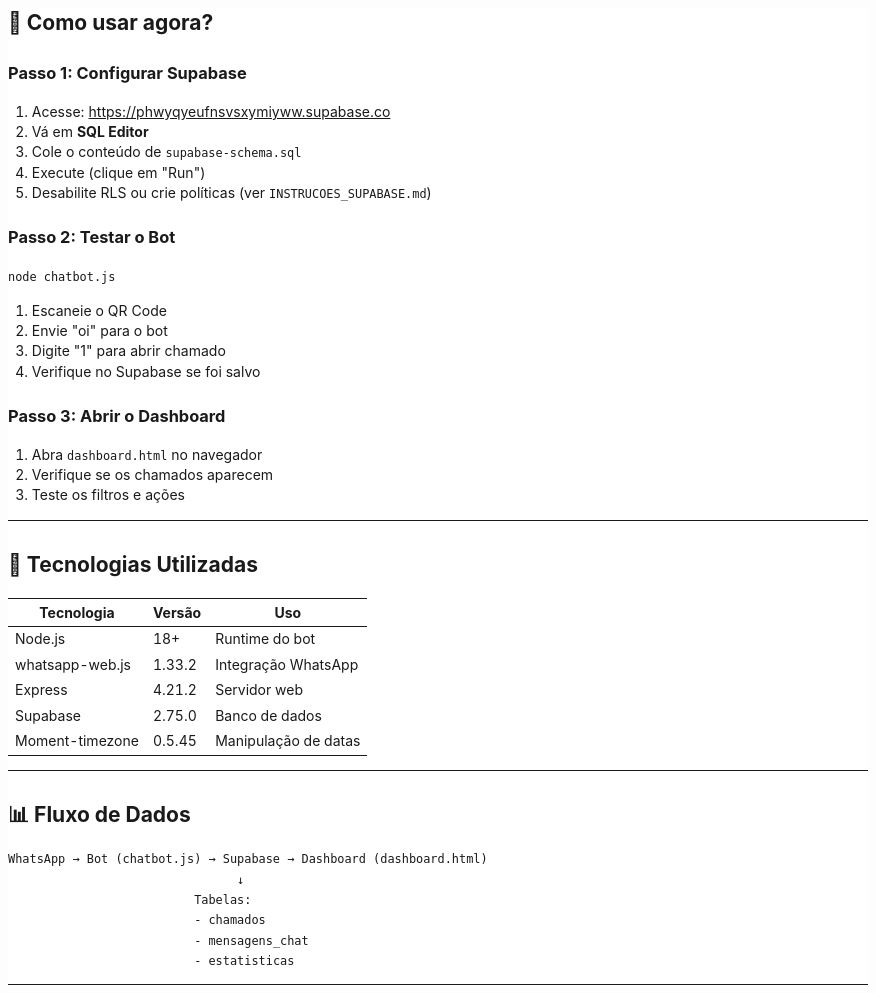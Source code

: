 
## 🚀 Como usar agora?

### **Passo 1: Configurar Supabase**

1. Acesse: https://phwyqyeufnsvsxymiyww.supabase.co
2. Vá em **SQL Editor**
3. Cole o conteúdo de `supabase-schema.sql`
4. Execute (clique em "Run")
5. Desabilite RLS ou crie políticas (ver `INSTRUCOES_SUPABASE.md`)

### **Passo 2: Testar o Bot**

```bash
node chatbot.js
```

1. Escaneie o QR Code
2. Envie "oi" para o bot
3. Digite "1" para abrir chamado
4. Verifique no Supabase se foi salvo

### **Passo 3: Abrir o Dashboard**

1. Abra `dashboard.html` no navegador
2. Verifique se os chamados aparecem
3. Teste os filtros e ações

---

## 🔧 Tecnologias Utilizadas

| Tecnologia | Versão | Uso |
|------------|--------|-----|
| Node.js | 18+ | Runtime do bot |
| whatsapp-web.js | 1.33.2 | Integração WhatsApp |
| Express | 4.21.2 | Servidor web |
| Supabase | 2.75.0 | Banco de dados |
| Moment-timezone | 0.5.45 | Manipulação de datas |

---

## 📊 Fluxo de Dados

```
WhatsApp → Bot (chatbot.js) → Supabase → Dashboard (dashboard.html)
                                ↓
                          Tabelas:
                          - chamados
                          - mensagens_chat
                          - estatisticas
```

---